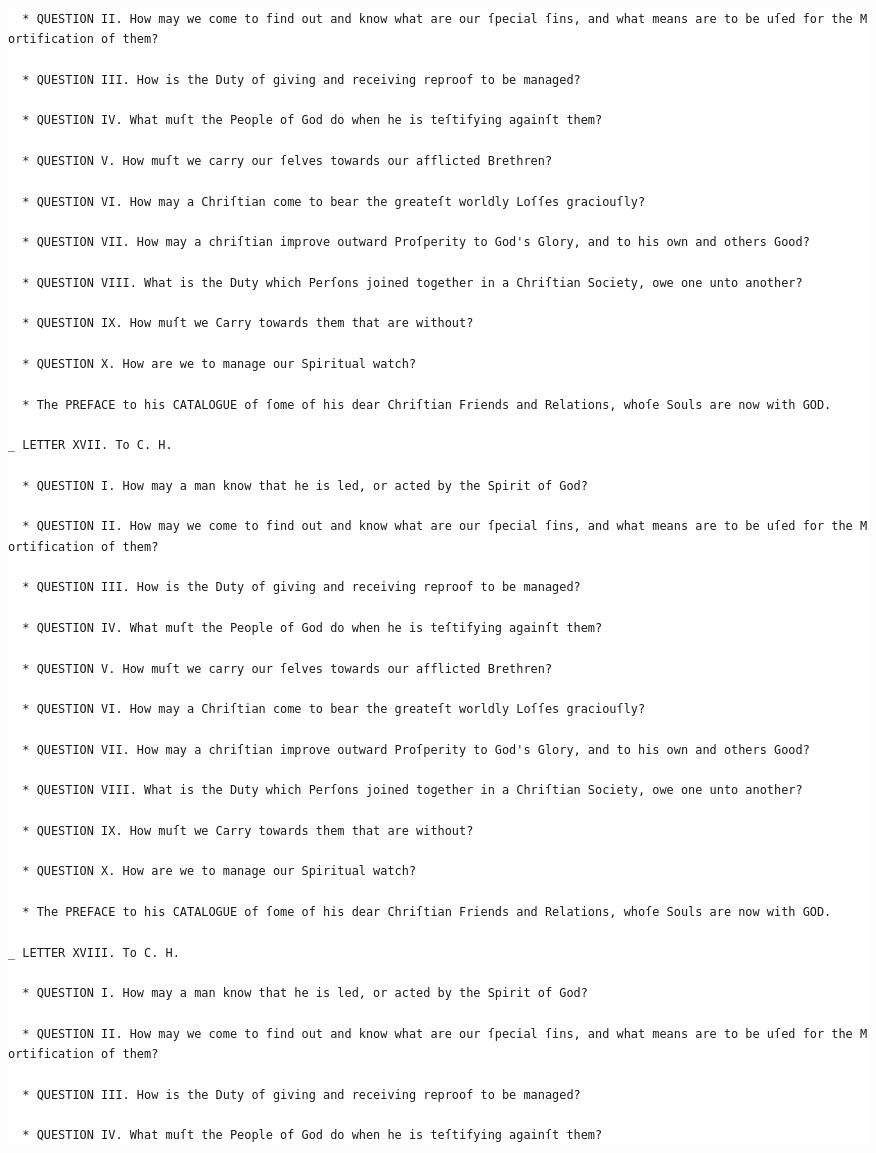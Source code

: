       * QUESTION II. How may we come to find out and know what are our ſpecial ſins, and what means are to be uſed for the Mortification of them?

      * QUESTION III. How is the Duty of giving and receiving reproof to be managed?

      * QUESTION IV. What muſt the People of God do when he is teſtifying againſt them?

      * QUESTION V. How muſt we carry our ſelves towards our afflicted Brethren?

      * QUESTION VI. How may a Chriſtian come to bear the greateſt worldly Loſſes graciouſly?

      * QUESTION VII. How may a chriſtian improve outward Proſperity to God's Glory, and to his own and others Good?

      * QUESTION VIII. What is the Duty which Perſons joined together in a Chriſtian Society, owe one unto another?

      * QUESTION IX. How muſt we Carry towards them that are without?

      * QUESTION X. How are we to manage our Spiritual watch?

      * The PREFACE to his CATALOGUE of ſome of his dear Chriſtian Friends and Relations, whoſe Souls are now with GOD.

    _ LETTER XVII. To C. H.

      * QUESTION I. How may a man know that he is led, or acted by the Spirit of God?

      * QUESTION II. How may we come to find out and know what are our ſpecial ſins, and what means are to be uſed for the Mortification of them?

      * QUESTION III. How is the Duty of giving and receiving reproof to be managed?

      * QUESTION IV. What muſt the People of God do when he is teſtifying againſt them?

      * QUESTION V. How muſt we carry our ſelves towards our afflicted Brethren?

      * QUESTION VI. How may a Chriſtian come to bear the greateſt worldly Loſſes graciouſly?

      * QUESTION VII. How may a chriſtian improve outward Proſperity to God's Glory, and to his own and others Good?

      * QUESTION VIII. What is the Duty which Perſons joined together in a Chriſtian Society, owe one unto another?

      * QUESTION IX. How muſt we Carry towards them that are without?

      * QUESTION X. How are we to manage our Spiritual watch?

      * The PREFACE to his CATALOGUE of ſome of his dear Chriſtian Friends and Relations, whoſe Souls are now with GOD.

    _ LETTER XVIII. To C. H.

      * QUESTION I. How may a man know that he is led, or acted by the Spirit of God?

      * QUESTION II. How may we come to find out and know what are our ſpecial ſins, and what means are to be uſed for the Mortification of them?

      * QUESTION III. How is the Duty of giving and receiving reproof to be managed?

      * QUESTION IV. What muſt the People of God do when he is teſtifying againſt them?
